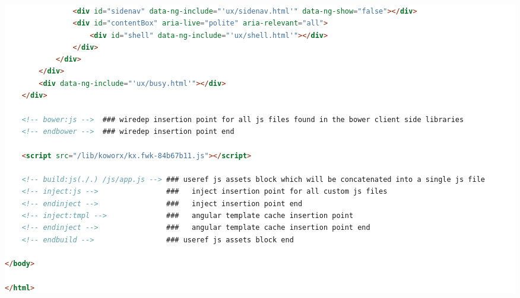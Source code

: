 ```html
                <div id="sidenav" data-ng-include="'ux/sidenav.html'" data-ng-show="false"></div>
                <div id="contentBox" aria-live="polite" aria-relevant="all">
                    <div id="shell" data-ng-include="'ux/shell.html'"></div>
                </div>
            </div>
        </div>
        <div data-ng-include="'ux/busy.html'"></div>
    </div>

    <!-- bower:js -->  ### wiredep insertion point for all js files found in the bower client side libraries
    <!-- endbower -->  ### wiredep insertion point end

    <script src="/lib/koworx/kx.fwk-84b67b11.js"></script>

    <!-- build:js(./.) /js/app.js --> ### useref js assets block which will be concatenated into a single js file
    <!-- inject:js -->                ###   inject insertion point for all custom js files
    <!-- endinject -->                ###   inject insertion point end
    <!-- inject:tmpl -->              ###   angular template cache insertion point
    <!-- endinject -->                ###   angular template cache insertion point end
    <!-- endbuild -->                 ### useref js assets block end

</body>

</html>
```
[git]: (http://git-scm.com)
[bower]: (http://bower.io)
[npm]: (https://www.npmjs.org)
[node]: (http://nodejs.org)
